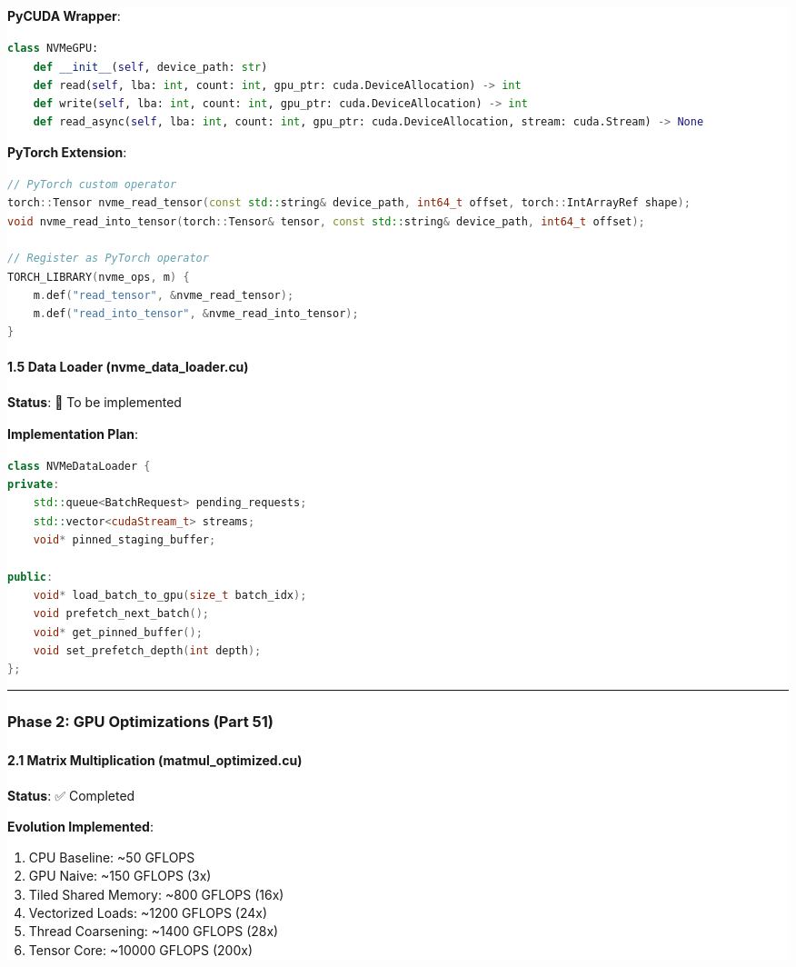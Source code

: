 **PyCUDA Wrapper**:
```python
class NVMeGPU:
    def __init__(self, device_path: str)
    def read(self, lba: int, count: int, gpu_ptr: cuda.DeviceAllocation) -> int
    def write(self, lba: int, count: int, gpu_ptr: cuda.DeviceAllocation) -> int
    def read_async(self, lba: int, count: int, gpu_ptr: cuda.DeviceAllocation, stream: cuda.Stream) -> None
```

**PyTorch Extension**:
```cpp
// PyTorch custom operator
torch::Tensor nvme_read_tensor(const std::string& device_path, int64_t offset, torch::IntArrayRef shape);
void nvme_read_into_tensor(torch::Tensor& tensor, const std::string& device_path, int64_t offset);

// Register as PyTorch operator
TORCH_LIBRARY(nvme_ops, m) {
    m.def("read_tensor", &nvme_read_tensor);
    m.def("read_into_tensor", &nvme_read_into_tensor);
}
```

#### 1.5 Data Loader (nvme_data_loader.cu)
**Status**: 🔄 To be implemented

**Implementation Plan**:
```cpp
class NVMeDataLoader {
private:
    std::queue<BatchRequest> pending_requests;
    std::vector<cudaStream_t> streams;
    void* pinned_staging_buffer;

public:
    void* load_batch_to_gpu(size_t batch_idx);
    void prefetch_next_batch();
    void* get_pinned_buffer();
    void set_prefetch_depth(int depth);
};
```

---

### Phase 2: GPU Optimizations (Part 51)

#### 2.1 Matrix Multiplication (matmul_optimized.cu)
**Status**: ✅ Completed

**Evolution Implemented**:
1. CPU Baseline: ~50 GFLOPS
2. GPU Naive: ~150 GFLOPS (3x)
3. Tiled Shared Memory: ~800 GFLOPS (16x)
4. Vectorized Loads: ~1200 GFLOPS (24x)
5. Thread Coarsening: ~1400 GFLOPS (28x)
6. Tensor Core: ~10000 GFLOPS (200x)
